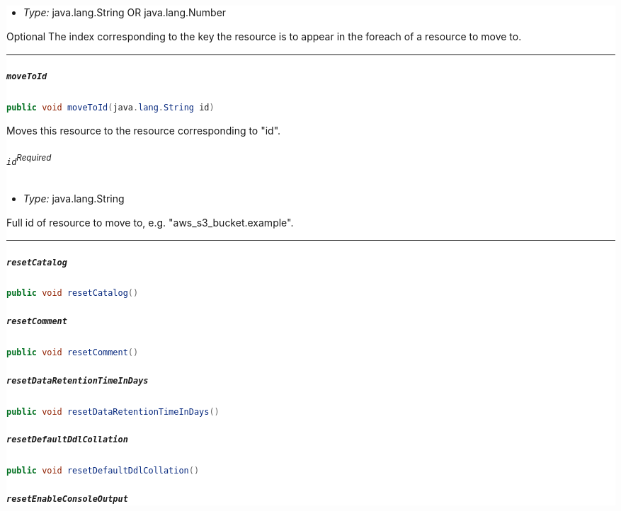 - *Type:* java.lang.String OR java.lang.Number

Optional The index corresponding to the key the resource is to appear in the foreach of a resource to move to.

---

##### `moveToId` <a name="moveToId" id="@cdktf/provider-snowflake.secondaryDatabase.SecondaryDatabase.moveToId"></a>

```java
public void moveToId(java.lang.String id)
```

Moves this resource to the resource corresponding to "id".

###### `id`<sup>Required</sup> <a name="id" id="@cdktf/provider-snowflake.secondaryDatabase.SecondaryDatabase.moveToId.parameter.id"></a>

- *Type:* java.lang.String

Full id of resource to move to, e.g. "aws_s3_bucket.example".

---

##### `resetCatalog` <a name="resetCatalog" id="@cdktf/provider-snowflake.secondaryDatabase.SecondaryDatabase.resetCatalog"></a>

```java
public void resetCatalog()
```

##### `resetComment` <a name="resetComment" id="@cdktf/provider-snowflake.secondaryDatabase.SecondaryDatabase.resetComment"></a>

```java
public void resetComment()
```

##### `resetDataRetentionTimeInDays` <a name="resetDataRetentionTimeInDays" id="@cdktf/provider-snowflake.secondaryDatabase.SecondaryDatabase.resetDataRetentionTimeInDays"></a>

```java
public void resetDataRetentionTimeInDays()
```

##### `resetDefaultDdlCollation` <a name="resetDefaultDdlCollation" id="@cdktf/provider-snowflake.secondaryDatabase.SecondaryDatabase.resetDefaultDdlCollation"></a>

```java
public void resetDefaultDdlCollation()
```

##### `resetEnableConsoleOutput` <a name="resetEnableConsoleOutput" id="@cdktf/provider-snowflake.secondaryDatabase.SecondaryDatabase.resetEnableConsoleOutput"></a>
